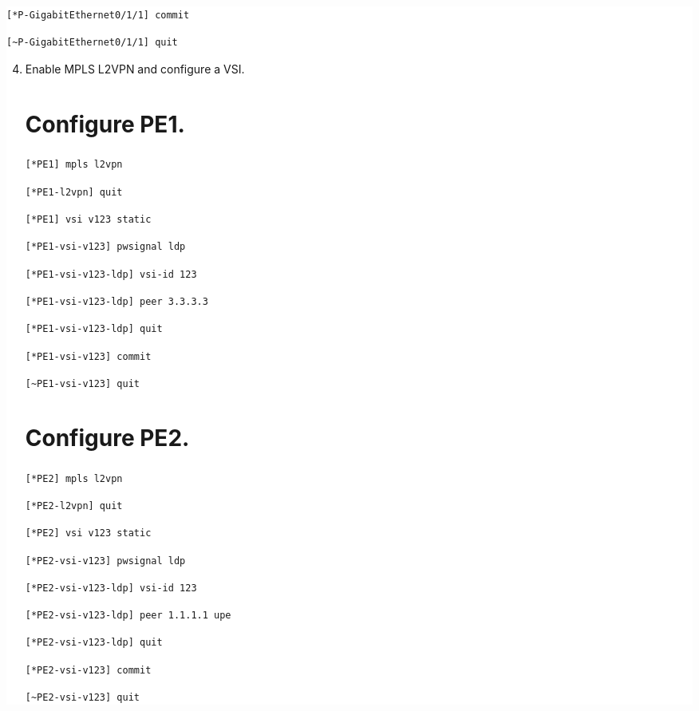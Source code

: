    ```
   ```
   ```
   [*P-GigabitEthernet0/1/1] commit
   ```
   ```
   [~P-GigabitEthernet0/1/1] quit
   ```
4. Enable MPLS L2VPN and configure a VSI.
   
   
   
   # Configure PE1.
   
   ```
   [*PE1] mpls l2vpn
   ```
   ```
   [*PE1-l2vpn] quit
   ```
   ```
   [*PE1] vsi v123 static
   ```
   ```
   [*PE1-vsi-v123] pwsignal ldp
   ```
   ```
   [*PE1-vsi-v123-ldp] vsi-id 123
   ```
   ```
   [*PE1-vsi-v123-ldp] peer 3.3.3.3
   ```
   ```
   [*PE1-vsi-v123-ldp] quit
   ```
   ```
   [*PE1-vsi-v123] commit
   ```
   ```
   [~PE1-vsi-v123] quit
   ```
   
   # Configure PE2.
   
   ```
   [*PE2] mpls l2vpn
   ```
   ```
   [*PE2-l2vpn] quit
   ```
   ```
   [*PE2] vsi v123 static
   ```
   ```
   [*PE2-vsi-v123] pwsignal ldp
   ```
   ```
   [*PE2-vsi-v123-ldp] vsi-id 123
   ```
   ```
   [*PE2-vsi-v123-ldp] peer 1.1.1.1 upe
   ```
   ```
   [*PE2-vsi-v123-ldp] quit
   ```
   ```
   [*PE2-vsi-v123] commit
   ```
   ```
   [~PE2-vsi-v123] quit
   ```